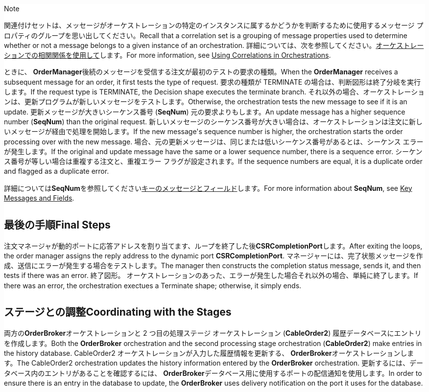 > [!NOTE]
>  <span data-ttu-id="2e48b-195">関連付けセットは、メッセージがオーケストレーションの特定のインスタンスに属するかどうかを判断するために使用するメッセージ プロパティのグループを思い出してください。</span><span class="sxs-lookup"><span data-stu-id="2e48b-195">Recall that a correlation set is a grouping of message properties used to determine whether or not a message belongs to a given instance of an orchestration.</span></span> <span data-ttu-id="2e48b-196">詳細については、次を参照してください。[オーケストレーションでの相関関係を使用して](../core/using-correlations-in-orchestrations.md)します。</span><span class="sxs-lookup"><span data-stu-id="2e48b-196">For more information, see [Using Correlations in Orchestrations](../core/using-correlations-in-orchestrations.md).</span></span>  
  
 <span data-ttu-id="2e48b-197">ときに、 **OrderManager**後続のメッセージを受信する注文が最初のテストの要求の種類。</span><span class="sxs-lookup"><span data-stu-id="2e48b-197">When the **OrderManager** receives a subsequent message for an order, it first tests the type of request.</span></span> <span data-ttu-id="2e48b-198">要求の種類が TERMINATE の場合は、判断図形は終了分岐を実行します。</span><span class="sxs-lookup"><span data-stu-id="2e48b-198">If the request type is TERMINATE, the Decision shape executes the terminate branch.</span></span> <span data-ttu-id="2e48b-199">それ以外の場合、オーケストレーションは、更新プログラムが新しいメッセージをテストします。</span><span class="sxs-lookup"><span data-stu-id="2e48b-199">Otherwise, the orchestration tests the new message to see if it is an update.</span></span> <span data-ttu-id="2e48b-200">更新メッセージが大きいシーケンス番号 (**SeqNum**) 元の要求よりもします。</span><span class="sxs-lookup"><span data-stu-id="2e48b-200">An update message has a higher sequence number (**SeqNum**) than the original request.</span></span> <span data-ttu-id="2e48b-201">新しいメッセージのシーケンス番号が大きい場合は、オーケストレーションは注文に新しいメッセージが経由で処理を開始します。</span><span class="sxs-lookup"><span data-stu-id="2e48b-201">If the new message's sequence number is higher, the orchestration starts the order processing over with the new message.</span></span> <span data-ttu-id="2e48b-202">場合、元の更新メッセージは、同じまたは低いシーケンス番号があるとは、シーケンス エラーが発生します。</span><span class="sxs-lookup"><span data-stu-id="2e48b-202">If the original and update message have the same or a lower sequence number, there is a sequence error.</span></span> <span data-ttu-id="2e48b-203">シーケンス番号が等しい場合は重複する注文と、重複エラー フラグが設定されます。</span><span class="sxs-lookup"><span data-stu-id="2e48b-203">If the sequence numbers are equal, it is a duplicate order and flagged as a duplicate error.</span></span>  
  
 <span data-ttu-id="2e48b-204">詳細については**SeqNum**を参照してください[キーのメッセージとフィールド](../core/key-messages-and-fields.md)します。</span><span class="sxs-lookup"><span data-stu-id="2e48b-204">For more information about **SeqNum**, see [Key Messages and Fields](../core/key-messages-and-fields.md).</span></span>  
  
## <a name="final-steps"></a><span data-ttu-id="2e48b-205">最後の手順</span><span class="sxs-lookup"><span data-stu-id="2e48b-205">Final Steps</span></span>  
 <span data-ttu-id="2e48b-206">注文マネージャが動的ポートに応答アドレスを割り当てます、ループを終了した後**CSRCompletionPort**します。</span><span class="sxs-lookup"><span data-stu-id="2e48b-206">After exiting the loops, the order manager assigns the reply address to the dynamic port **CSRCompletionPort**.</span></span> <span data-ttu-id="2e48b-207">マネージャーには、完了状態メッセージを作成、送信にエラーが発生する場合をテストします。</span><span class="sxs-lookup"><span data-stu-id="2e48b-207">The manager then constructs the completion status message, sends it, and then tests if there was an error.</span></span> <span data-ttu-id="2e48b-208">終了図形。 オーケストレーションのあった、エラーが発生した場合それ以外の場合、単純に終了します。</span><span class="sxs-lookup"><span data-stu-id="2e48b-208">If there was an error, the orchestration exectues a Terminate shape; otherwise, it simply ends.</span></span>  
  
## <a name="coordinating-with-the-stages"></a><span data-ttu-id="2e48b-209">ステージとの調整</span><span class="sxs-lookup"><span data-stu-id="2e48b-209">Coordinating with the Stages</span></span>  
 <span data-ttu-id="2e48b-210">両方の**OrderBroker**オーケストレーションと 2 つ目の処理ステージ オーケストレーション (**CableOrder2**) 履歴データベースにエントリを作成します。</span><span class="sxs-lookup"><span data-stu-id="2e48b-210">Both the **OrderBroker** orchestration and the second processing stage orchestration (**CableOrder2**) make entries in the history database.</span></span> <span data-ttu-id="2e48b-211">CableOrder2 オーケストレーションが入力した履歴情報を更新する、 **OrderBroker**オーケストレーションします。</span><span class="sxs-lookup"><span data-stu-id="2e48b-211">The CableOrder2 orchestration updates the history information entered by the **OrderBroker** orchestration.</span></span> <span data-ttu-id="2e48b-212">更新するには、データベース内のエントリがあることを確認するには、 **OrderBroker**データベース用に使用するポートの配信通知を使用します。</span><span class="sxs-lookup"><span data-stu-id="2e48b-212">In order to ensure there is an entry in the database to update, the **OrderBroker** uses delivery notification on the port it uses for the database.</span></span>  
  